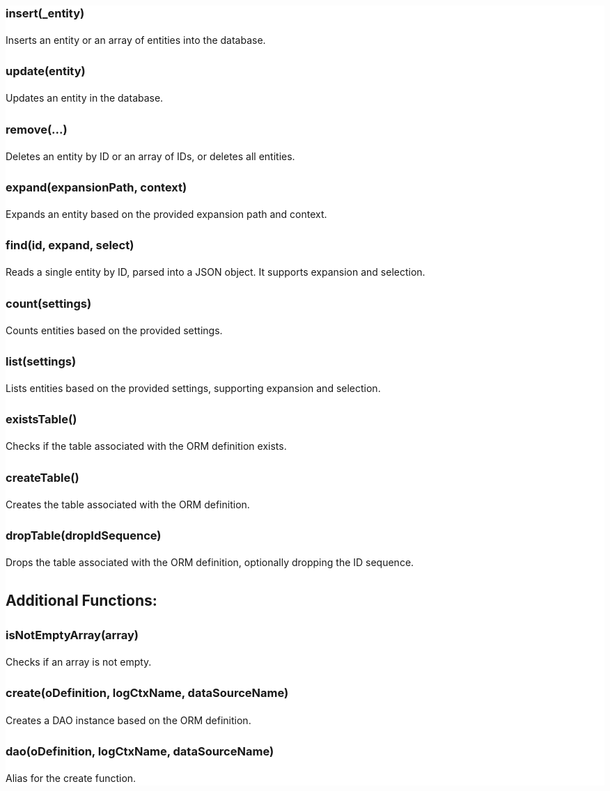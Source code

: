 ### insert(_entity)

Inserts an entity or an array of entities into the database.

### update(entity)

Updates an entity in the database.

### remove(...)

Deletes an entity by ID or an array of IDs, or deletes all entities.

### expand(expansionPath, context)

Expands an entity based on the provided expansion path and context.

### find(id, expand, select)

Reads a single entity by ID, parsed into a JSON object. It supports expansion and selection.

### count(settings)

Counts entities based on the provided settings.

### list(settings)

Lists entities based on the provided settings, supporting expansion and selection.

### existsTable()

Checks if the table associated with the ORM definition exists.

### createTable()

Creates the table associated with the ORM definition.

### dropTable(dropIdSequence)

Drops the table associated with the ORM definition, optionally dropping the ID sequence.

## Additional Functions:

### isNotEmptyArray(array)

Checks if an array is not empty.

### create(oDefinition, logCtxName, dataSourceName)

Creates a DAO instance based on the ORM definition.

### dao(oDefinition, logCtxName, dataSourceName)

Alias for the create function.

